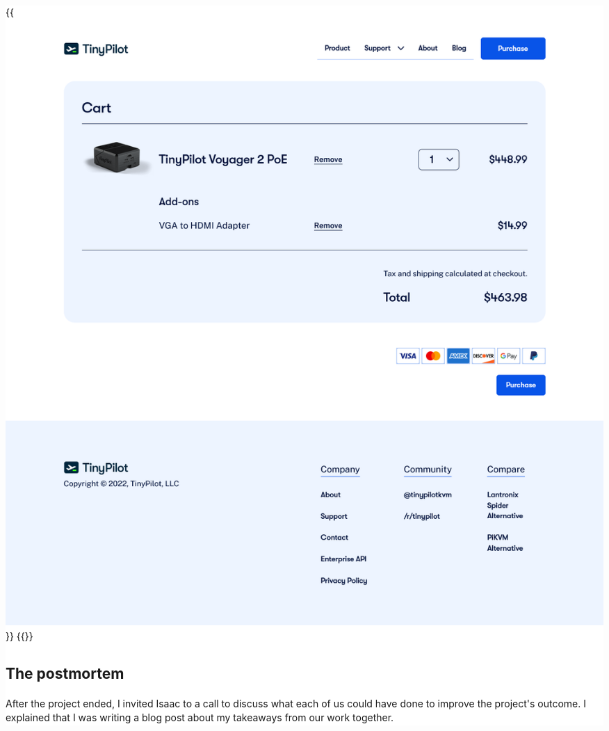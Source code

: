 {{<img src="cart-after.png" alt="Screenshot of new shopping cart page" maxWidth="340px" hasBorder="true">}}
{{</gallery>}}

## The postmortem

After the project ended, I invited Isaac to a call to discuss what each of us could have done to improve the project's outcome. I explained that I was writing a blog post about my takeaways from our work together.
